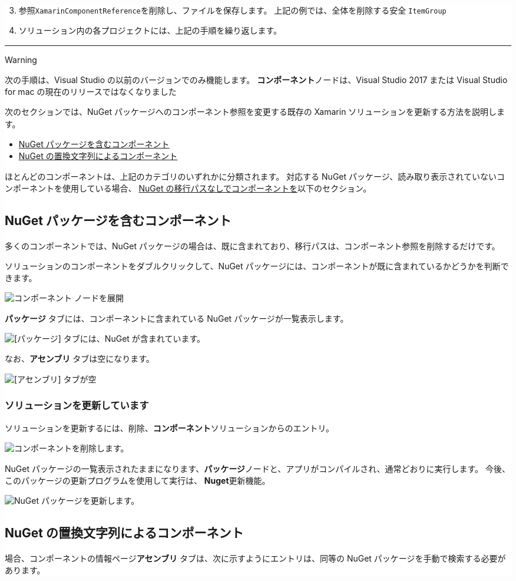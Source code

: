 3. 参照`XamarinComponentReference`を削除し、ファイルを保存します。 上記の例では、全体を削除する安全 `ItemGroup`

4. ソリューション内の各プロジェクトには、上記の手順を繰り返します。

-----

> [!WARNING]
> 次の手順は、Visual Studio の以前のバージョンでのみ機能します。
> **コンポーネント**ノードは、Visual Studio 2017 または Visual Studio for mac の現在のリリースではなくなりました

次のセクションでは、NuGet パッケージへのコンポーネント参照を変更する既存の Xamarin ソリューションを更新する方法を説明します。

- [NuGet パッケージを含むコンポーネント](#contain)
- [NuGet の置換文字列によるコンポーネント](#replace)

ほとんどのコンポーネントは、上記のカテゴリのいずれかに分類されます。
対応する NuGet パッケージ、読み取り表示されていないコンポーネントを使用している場合、 [NuGet の移行パスなしでコンポーネントを](#require-update)以下のセクション。

<a name="contain" />

## <a name="components-that-contain-nuget-packages"></a>NuGet パッケージを含むコンポーネント

多くのコンポーネントでは、NuGet パッケージの場合は、既に含まれており、移行パスは、コンポーネント参照を削除するだけです。

ソリューションのコンポーネントをダブルクリックして、NuGet パッケージには、コンポーネントが既に含まれているかどうかを判断できます。

![コンポーネント ノードを展開](component-nuget-images/solution-sml.png)

**パッケージ** タブには、コンポーネントに含まれている NuGet パッケージが一覧表示します。

![[パッケージ] タブには、NuGet が含まれています。](component-nuget-images/packages-tab-sml.png)

なお、**アセンブリ** タブは空になります。

![[アセンブリ] タブが空](component-nuget-images/assemblies-tab-empty-sml.png)

### <a name="updating-the-solution"></a>ソリューションを更新しています

ソリューションを更新するには、削除、**コンポーネント**ソリューションからのエントリ。

![コンポーネントを削除します。](component-nuget-images/delete-component-sml.png)

NuGet パッケージの一覧表示されたままになります、**パッケージ**ノードと、アプリがコンパイルされ、通常どおりに実行します。 今後、このパッケージの更新プログラムを使用して実行は、 **Nuget**更新機能。

![NuGet パッケージを更新します。](component-nuget-images/nuget-update-sml.png)


<a name="replace" />

## <a name="components-with-nuget-replacements"></a>NuGet の置換文字列によるコンポーネント

場合、コンポーネントの情報ページ**アセンブリ** タブは、次に示すようにエントリは、同等の NuGet パッケージを手動で検索する必要があります。
